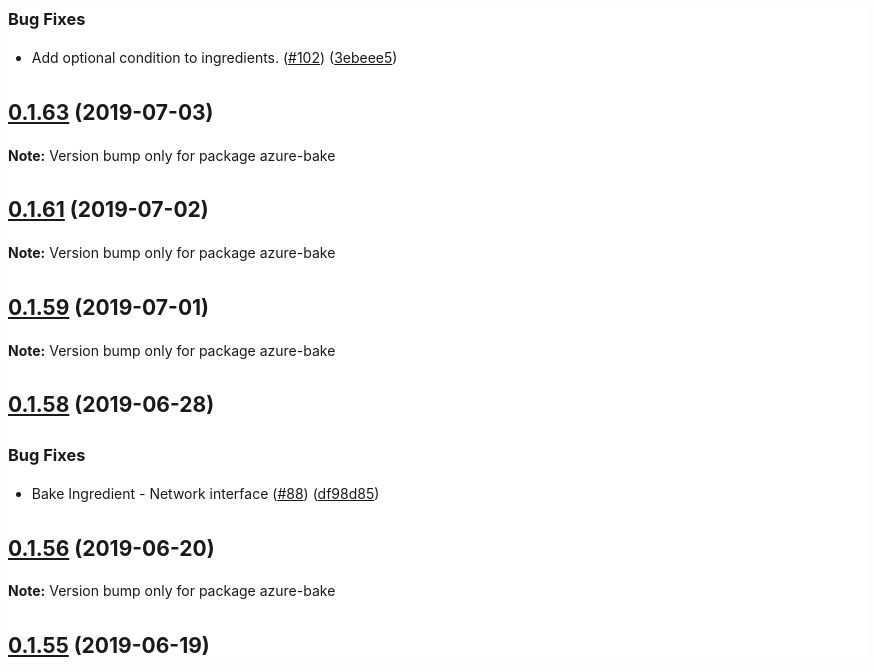 
### Bug Fixes

* Add optional condition to ingredients. ([#102](https://github.com/HomecareHomebase/azure-bake/issues/102)) ([3ebeee5](https://github.com/HomecareHomebase/azure-bake/commit/3ebeee5))





## [0.1.63](https://github.com/HomecareHomebase/azure-bake/compare/v0.1.62...v0.1.63) (2019-07-03)

**Note:** Version bump only for package azure-bake





## [0.1.61](https://github.com/HomecareHomebase/azure-bake/compare/v0.1.60...v0.1.61) (2019-07-02)

**Note:** Version bump only for package azure-bake





## [0.1.59](https://github.com/HomecareHomebase/azure-bake/compare/v0.1.58...v0.1.59) (2019-07-01)

**Note:** Version bump only for package azure-bake





## [0.1.58](https://github.com/HomecareHomebase/azure-bake/compare/v0.1.57...v0.1.58) (2019-06-28)


### Bug Fixes

* Bake Ingredient - Network interface ([#88](https://github.com/HomecareHomebase/azure-bake/issues/88)) ([df98d85](https://github.com/HomecareHomebase/azure-bake/commit/df98d85))





## [0.1.56](https://github.com/HomecareHomebase/azure-bake/compare/v0.1.55...v0.1.56) (2019-06-20)

**Note:** Version bump only for package azure-bake





## [0.1.55](https://github.com/HomecareHomebase/azure-bake/compare/v0.1.54...v0.1.55) (2019-06-19)

